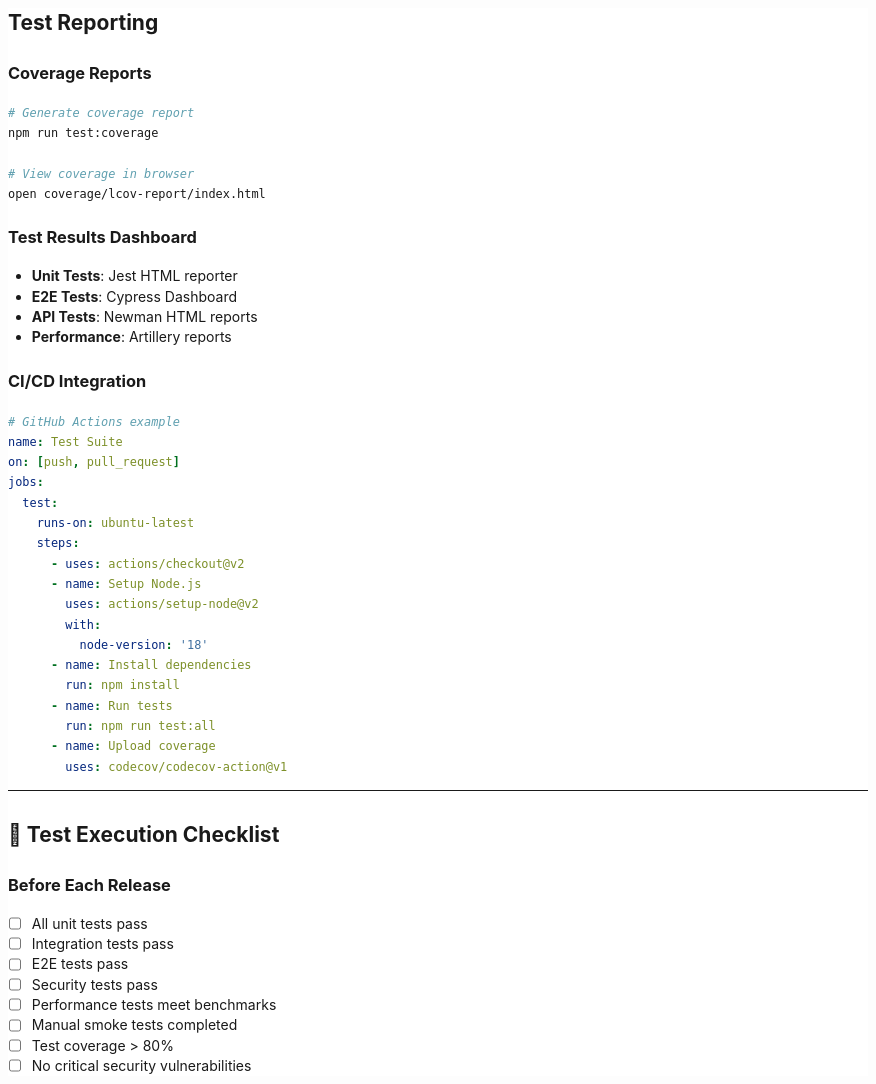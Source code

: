 
## Test Reporting

### Coverage Reports
```bash
# Generate coverage report
npm run test:coverage

# View coverage in browser
open coverage/lcov-report/index.html
```

### Test Results Dashboard
- **Unit Tests**: Jest HTML reporter
- **E2E Tests**: Cypress Dashboard
- **API Tests**: Newman HTML reports
- **Performance**: Artillery reports

### CI/CD Integration
```yaml
# GitHub Actions example
name: Test Suite
on: [push, pull_request]
jobs:
  test:
    runs-on: ubuntu-latest
    steps:
      - uses: actions/checkout@v2
      - name: Setup Node.js
        uses: actions/setup-node@v2
        with:
          node-version: '18'
      - name: Install dependencies
        run: npm install
      - name: Run tests
        run: npm run test:all
      - name: Upload coverage
        uses: codecov/codecov-action@v1
```

---

## 🎯 Test Execution Checklist

### Before Each Release
- [ ] All unit tests pass
- [ ] Integration tests pass
- [ ] E2E tests pass
- [ ] Security tests pass
- [ ] Performance tests meet benchmarks
- [ ] Manual smoke tests completed
- [ ] Test coverage > 80%
- [ ] No critical security vulnerabilities
